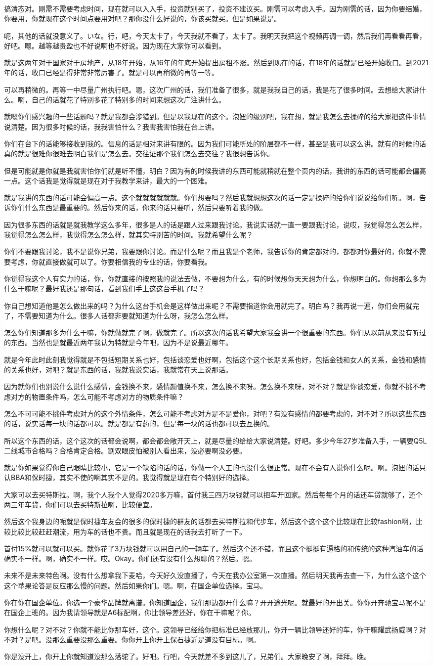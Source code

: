 搞清态对。刚需不需要考虑时间，现在就可以入入手，投资就别买了，投资不建议买。刚需可以考虑入手。因为刚需的话，因为你要结婚，你要用，你就现在这个时间点要用对吧？那你没什么好说的，你该买就买。但是如果说是。

呃，其他的话就没意义了。いな。行，吧，今天太卡了，今天我就不看了，太卡了。我明天我把这个视频再调一调，然后我们再看看再看，好吧。嗯。越等越贵盈也不好说啊也不好说。因为现在大家你可以看到。

就是这两年对于国家对于房地产，从18年开始，从16年的年底开始提出房租不涨。然后到现在的话，在18年的话就是已经开始收口。到2021年的话，收口已经是得非常非常厉害了。就是可以再稍微的再等一等。

可以再稍微的。再等一中尽量广州执行吧。嗯，这次广州的话，我们准备了很多，就是我我自己的话，我是花了很多时间。去想给大家讲什么。啊，自己的话就花了特别多花了特别多的时间来想这次广注讲什么。

就嗯你们感兴趣的一些话题吗？就是我都会涉猎到。但是以我现在的这个。泡妞的级别吧，我在想，就是我怎么去揉碎的给大家把这件事情说清楚。因为很多时候的话，我我害怕什么？我害我害怕我在台上讲。

你们在台下的话能够接收到我的。信息的话是相对来讲有限的。因为我们可能所处的阶层都不一样，甚至是我可以这么讲。就有的时候的话真的就是很难你很难去明白我们是怎么去。交往证那个我们怎么去交往？我很想告诉你。

但是可能就是你就是我就害怕你们就是听不懂，明白？因为有的时候我讲的东西可能就稍就在整个页内的话，我讲的东西的话可能都会偏高一点。这个话我是觉得就是现在对于我教学来讲，最大的一个困难。

就是我讲的东西的话可能会偏高一点。这个就就就就就就。你们想要吗？然后我就想想这次的话一定是揉碎的给你们说说给你们听。啊，告诉你们什么东西是最重要的。然后你来的话，你来的话只要听，然后只要听着我的做。

因为很多东西的话就是就我教学这么多年，很多是人的话是跟人过来跟我讨论。我说实话就一直一要跟我讨论，说哎，我觉得怎么怎么样，我觉得怎么怎么样，我觉得怎么怎么样，就其实特别苦的时间。我就希望什么呢？

你们不要跟我讨论，我不是说你兄弟，我要跟你讨论。而是什么呢？而且我是个老师，我告诉你的肯定都对的，都都对你最好的，你就不需要考虑，你就直接做就可以了。你要相信我的专业的话，你要看我。

你觉得我这个人有实力的话，你，你就直接的按照我的说法去做，不要想为什么，有的时候想你天天想为什么，你想明白的。你想那么多为什么干嘛呢？最好我还是那句话，看到我们手上这这台手机了吗？

你自己想知道他是怎么做出来的吗？为什么这台手机会是这样做出来呢？不需要指道你会用就完了。明白吗？我再说一遍，你们会用就完了，不需要知道为什么。很多人话都非要就知道为什么呀，我怎么怎么样。

怎么你们知道那多为什么干嘛，你就做就完了啊，做就完了。所以这次的话我希望大家我会讲一个很重要的东西。你们从以前从来没有听过的东西。当然也是就最近两年我认为特就是今年吧，因为不是说最近哪年。

就是今年此时此刻我觉得就是不包括短期关系也好，包括谈恋爱也好啊，包括这个这个长期关系也好，包括金钱和女人的关系，金钱和感情的关系也好，对吧？就是东西的话，我就我说实话，我就常在天上说那话。

因为就你们也别说什么说什么感情，金钱换不来，感情颜值换不来，怎么换不来呀。怎么换不来呀，对不对？就是你谈恋爱，你就不挑不考虑对方的物置条件吗，怎么可能不考虑对方的物质条件嘛？

怎么不可可能不挑件考虑对方的这个外情条件，怎么可能不考虑对方是不是爱你，对吧？有没有感情的都要考虑的，对不对？所以这些东西的话，说实话每一块的话都可以。就是都是有药的，但是每一块的话也都可以去互换的。

所以这个东西的话，这个这次的话都会说啊，都会都会敞开天上，就是尽量的给给大家说清楚。好吧。多少今年27岁准备入手，一辆要Q5L二线城市合格吗？合格肯定合格。割双眼皮怕被别人看出来，没必要啊没必要。

就是你如果觉得你自己眼睛比较小，它是一个缺陷的话的话，你做一个人工的也没什么很正常。现在不会有人说你什么呢。啊。泡妞的话只认BBA和保时捷，其实不使的啊其实不是的。我觉得就是现在有个特别好的选择。

大家可以去买特斯拉。啊，我个人我个人觉得2020多万嘛，首付我三四万块钱就可以把车开回家。然后每每个月的话还车贷就够了，还个两三年车贷，你们可以去买特斯拉啊，比较便宜。

然后这个我身边的呃就是保时捷车友会的很多的保时捷的群友的话都去买特斯拉和代步车，然后这个这个这个比较现在比较fashion啊，比较比较比较赶赶潮流，用为车的话也不贵。而且就是现在的话我去打听了一下。

首付15%就可以就可以买。就你花了3万块钱就可以用自己的一辆车了。然后这个还不错，而且这个挺挺有逼格的和传统的这种汽油车的话确实不一样。啊，确实不一样。哎。Okay。你们还有没有什么想聊的？然后。嗯。

未来不是未来特色啊。没有什么想拿我下麦哈，今天好久没直播了，今天在我办公室第一次直播。然后明天我再去查一下，为什么这个这个这个苹果论答是反应那么慢的问题。然后如果你们。嗯。啊，在国企单位选择。宝马。

你在你在国企单位。你选一个豪华品牌就离谱。你知道国企，我们那边都开什么嘛？开开途光呢。就最好的开出关。你你开奔驰宝马呢不是在国企上班的。因为我请领导就是A6标配啊，你比领导差还好，你在干嘛呢？你。

你想什么呢？对不对？你就不能比你那车好，这个。这领导已经给你把标准已经放那儿，你开一辆比领导还好的车，你干嘛耀武扬威啊？对不对？是吧。没那么重要没那么重要。你你开上你开上保石捷近是道没有目标。啊。

你是没开上，你开上你就知道没那么落驼了。好吧。行吧，今天就差不多到这儿了，兄弟们。大家晚安了啊，拜拜。晚。

